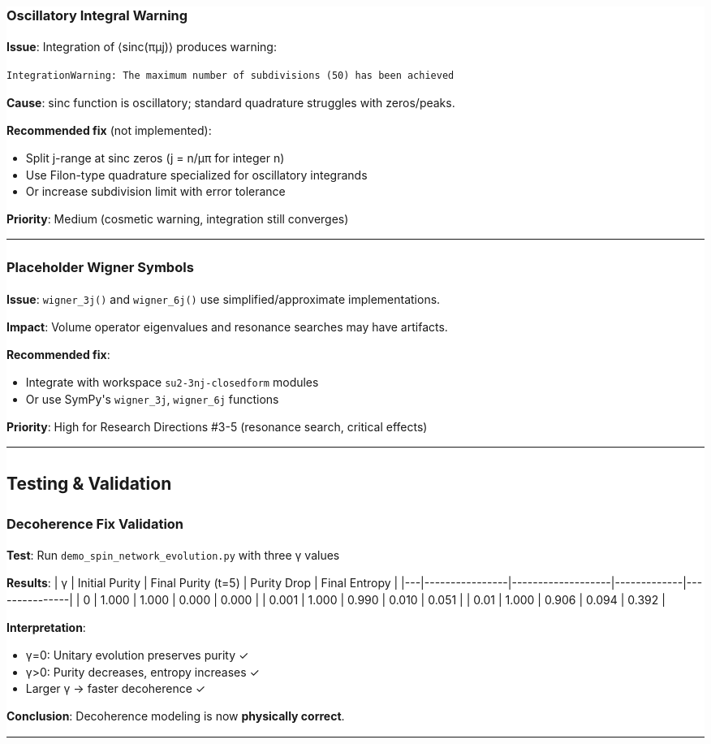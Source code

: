 ### Oscillatory Integral Warning

**Issue**: Integration of ⟨sinc(πμj)⟩ produces warning:
```
IntegrationWarning: The maximum number of subdivisions (50) has been achieved
```

**Cause**: sinc function is oscillatory; standard quadrature struggles with zeros/peaks.

**Recommended fix** (not implemented):
- Split j-range at sinc zeros (j = n/μπ for integer n)
- Use Filon-type quadrature specialized for oscillatory integrands
- Or increase subdivision limit with error tolerance

**Priority**: Medium (cosmetic warning, integration still converges)

---

### Placeholder Wigner Symbols

**Issue**: `wigner_3j()` and `wigner_6j()` use simplified/approximate implementations.

**Impact**: Volume operator eigenvalues and resonance searches may have artifacts.

**Recommended fix**:
- Integrate with workspace `su2-3nj-closedform` modules
- Or use SymPy's `wigner_3j`, `wigner_6j` functions

**Priority**: High for Research Directions #3-5 (resonance search, critical effects)

---

## Testing & Validation

### Decoherence Fix Validation

**Test**: Run `demo_spin_network_evolution.py` with three γ values

**Results**:
| γ | Initial Purity | Final Purity (t=5) | Purity Drop | Final Entropy |
|---|----------------|-------------------|-------------|---------------|
| 0 | 1.000 | 1.000 | 0.000 | 0.000 |
| 0.001 | 1.000 | 0.990 | 0.010 | 0.051 |
| 0.01 | 1.000 | 0.906 | 0.094 | 0.392 |

**Interpretation**:
- γ=0: Unitary evolution preserves purity ✓
- γ>0: Purity decreases, entropy increases ✓
- Larger γ → faster decoherence ✓

**Conclusion**: Decoherence modeling is now **physically correct**.

---
